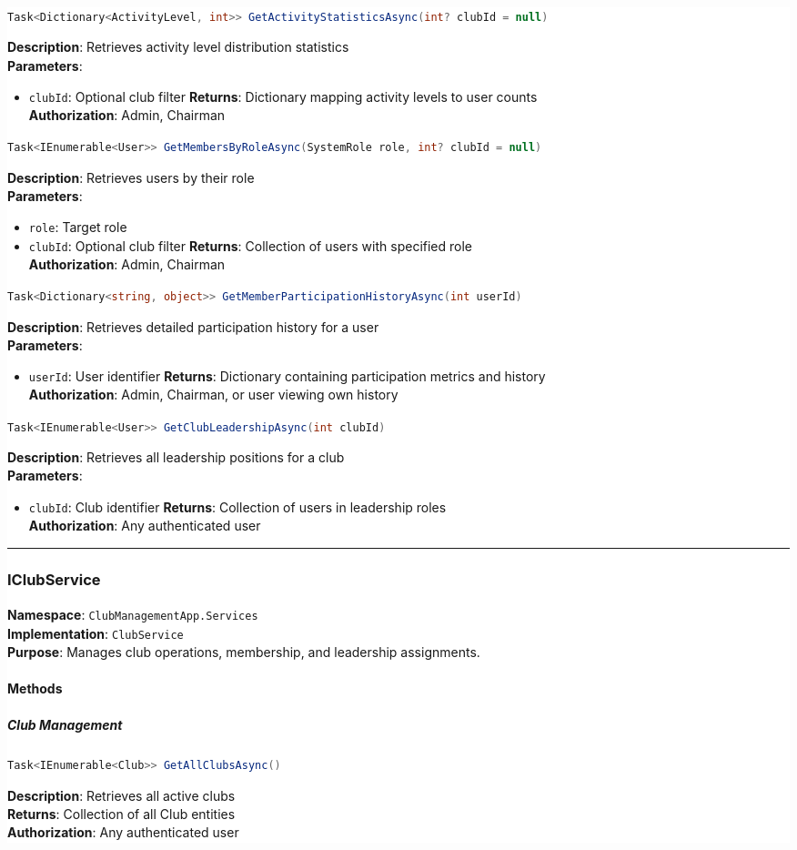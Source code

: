 ```csharp
Task<Dictionary<ActivityLevel, int>> GetActivityStatisticsAsync(int? clubId = null)
```
**Description**: Retrieves activity level distribution statistics  
**Parameters**: 
- `clubId`: Optional club filter
**Returns**: Dictionary mapping activity levels to user counts  
**Authorization**: Admin, Chairman

```csharp
Task<IEnumerable<User>> GetMembersByRoleAsync(SystemRole role, int? clubId = null)
```
**Description**: Retrieves users by their role  
**Parameters**: 
- `role`: Target role
- `clubId`: Optional club filter
**Returns**: Collection of users with specified role  
**Authorization**: Admin, Chairman

```csharp
Task<Dictionary<string, object>> GetMemberParticipationHistoryAsync(int userId)
```
**Description**: Retrieves detailed participation history for a user  
**Parameters**: 
- `userId`: User identifier
**Returns**: Dictionary containing participation metrics and history  
**Authorization**: Admin, Chairman, or user viewing own history

```csharp
Task<IEnumerable<User>> GetClubLeadershipAsync(int clubId)
```
**Description**: Retrieves all leadership positions for a club  
**Parameters**: 
- `clubId`: Club identifier
**Returns**: Collection of users in leadership roles  
**Authorization**: Any authenticated user

---

### IClubService

**Namespace**: `ClubManagementApp.Services`  
**Implementation**: `ClubService`  
**Purpose**: Manages club operations, membership, and leadership assignments.

#### Methods

##### Club Management

```csharp
Task<IEnumerable<Club>> GetAllClubsAsync()
```
**Description**: Retrieves all active clubs  
**Returns**: Collection of all Club entities  
**Authorization**: Any authenticated user
